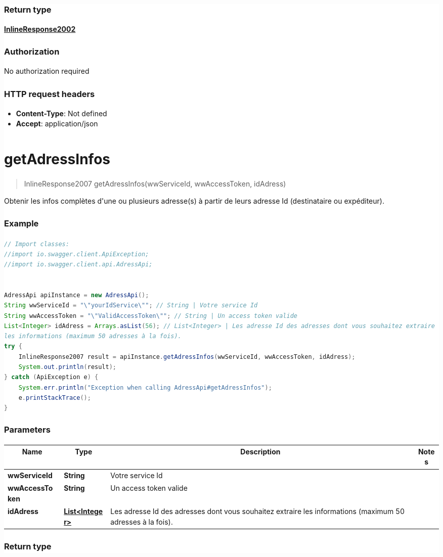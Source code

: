 ### Return type

[**InlineResponse2002**](InlineResponse2002.md)

### Authorization

No authorization required

### HTTP request headers

 - **Content-Type**: Not defined
 - **Accept**: application/json

<a name="getAdressInfos"></a>
# **getAdressInfos**
> InlineResponse2007 getAdressInfos(wwServiceId, wwAccessToken, idAdress)

Obtenir les infos complètes d&#x27;une ou plusieurs adresse(s) à partir de leurs adresse Id (destinataire ou expéditeur).

### Example
```java
// Import classes:
//import io.swagger.client.ApiException;
//import io.swagger.client.api.AdressApi;


AdressApi apiInstance = new AdressApi();
String wwServiceId = "\"yourIdService\""; // String | Votre service Id
String wwAccessToken = "\"ValidAccessToken\""; // String | Un access token valide
List<Integer> idAdress = Arrays.asList(56); // List<Integer> | Les adresse Id des adresses dont vous souhaitez extraire les informations (maximum 50 adresses à la fois).
try {
    InlineResponse2007 result = apiInstance.getAdressInfos(wwServiceId, wwAccessToken, idAdress);
    System.out.println(result);
} catch (ApiException e) {
    System.err.println("Exception when calling AdressApi#getAdressInfos");
    e.printStackTrace();
}
```

### Parameters

Name | Type | Description  | Notes
------------- | ------------- | ------------- | -------------
 **wwServiceId** | **String**| Votre service Id |
 **wwAccessToken** | **String**| Un access token valide |
 **idAdress** | [**List&lt;Integer&gt;**](Integer.md)| Les adresse Id des adresses dont vous souhaitez extraire les informations (maximum 50 adresses à la fois). |

### Return type
